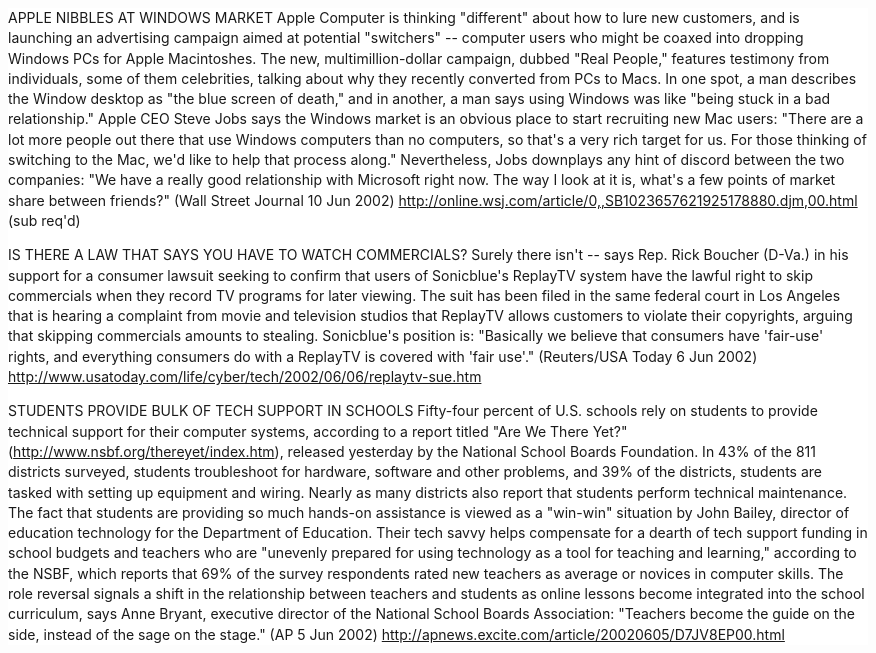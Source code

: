 APPLE NIBBLES AT WINDOWS MARKET
Apple Computer is thinking "different" about how to lure new customers, and
is launching an advertising campaign aimed at potential "switchers" --
computer users who might be coaxed into dropping Windows PCs for Apple
Macintoshes. The new, multimillion-dollar campaign, dubbed "Real People,"
features testimony from individuals, some of them celebrities, talking
about why they recently converted from PCs to Macs. In one spot, a man
describes the Window desktop as "the blue screen of death," and in another,
a man says using Windows was like "being stuck in a bad relationship."
Apple CEO Steve Jobs says the Windows market is an obvious place to start
recruiting new Mac users: "There are a lot more people out there that use
Windows computers than no computers, so that's a very rich target for us.
For those thinking of switching to the Mac, we'd like to help that process
along." Nevertheless, Jobs downplays any hint of discord between the two
companies: "We have a really good relationship with Microsoft right now.
The way I look at it is, what's a few points of market share between
friends?" (Wall Street Journal 10 Jun 2002)
http://online.wsj.com/article/0,,SB1023657621925178880.djm,00.html (sub req'd)

IS THERE A LAW THAT SAYS YOU HAVE TO WATCH COMMERCIALS?
Surely there isn't -- says Rep. Rick Boucher (D-Va.) in his support for a
consumer lawsuit seeking to confirm that users of Sonicblue's ReplayTV
system have the lawful right to skip commercials when they record  TV
programs for later viewing. The suit has been filed in the same federal
court in Los Angeles that is hearing a complaint from movie and television
studios that ReplayTV allows customers to violate their copyrights, arguing
that skipping commercials amounts to stealing. Sonicblue's position is:
"Basically we believe that consumers have 'fair-use' rights, and everything
consumers do with a ReplayTV is covered with 'fair use'."
(Reuters/USA Today 6 Jun 2002)
http://www.usatoday.com/life/cyber/tech/2002/06/06/replaytv-sue.htm

STUDENTS PROVIDE BULK OF TECH SUPPORT IN SCHOOLS
Fifty-four percent of U.S. schools rely on students to provide technical
support for their computer systems, according to a report titled "Are We
There Yet?" (http://www.nsbf.org/thereyet/index.htm), released yesterday by
the National School Boards Foundation. In 43% of the 811 districts
surveyed, students troubleshoot for hardware, software and other problems,
and 39% of the districts, students are tasked with setting up equipment and
wiring. Nearly as many districts also report that students perform
technical maintenance. The fact that students are providing so much
hands-on assistance is viewed as a "win-win" situation by John Bailey,
director of education technology for the Department of Education. Their
tech savvy helps compensate for a dearth of tech support funding in school
budgets and teachers who are "unevenly prepared for using technology as a
tool for teaching and learning," according to the NSBF, which reports that
69% of the survey respondents rated new teachers as average or novices in
computer skills. The role reversal signals a shift in the relationship
between teachers and students as online lessons become integrated into the
school curriculum, says Anne Bryant, executive director of the National
School Boards Association: "Teachers become the guide on the side, instead
of the sage on the stage." (AP 5 Jun 2002)
http://apnews.excite.com/article/20020605/D7JV8EP00.html
